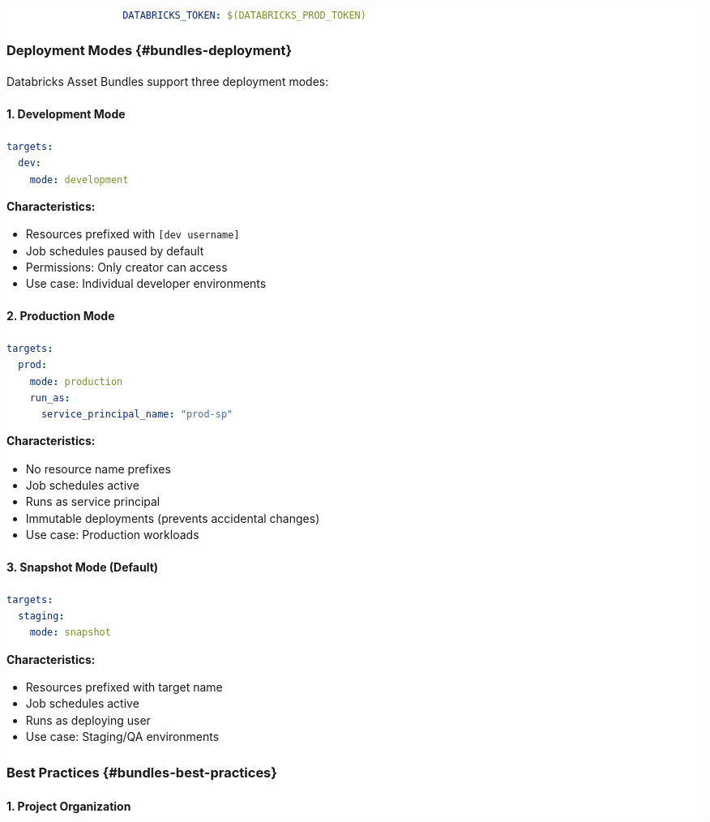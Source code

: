 ```yaml
                    DATABRICKS_TOKEN: $(DATABRICKS_PROD_TOKEN)
```

### Deployment Modes {#bundles-deployment}

Databricks Asset Bundles support three deployment modes:

#### 1. Development Mode

```yaml
targets:
  dev:
    mode: development
```

**Characteristics:**
- Resources prefixed with `[dev username]`
- Job schedules paused by default
- Permissions: Only creator can access
- Use case: Individual developer environments

#### 2. Production Mode

```yaml
targets:
  prod:
    mode: production
    run_as:
      service_principal_name: "prod-sp"
```

**Characteristics:**
- No resource name prefixes
- Job schedules active
- Runs as service principal
- Immutable deployments (prevents accidental changes)
- Use case: Production workloads

#### 3. Snapshot Mode (Default)

```yaml
targets:
  staging:
    mode: snapshot
```

**Characteristics:**
- Resources prefixed with target name
- Job schedules active
- Runs as deploying user
- Use case: Staging/QA environments

### Best Practices {#bundles-best-practices}

#### 1. Project Organization

